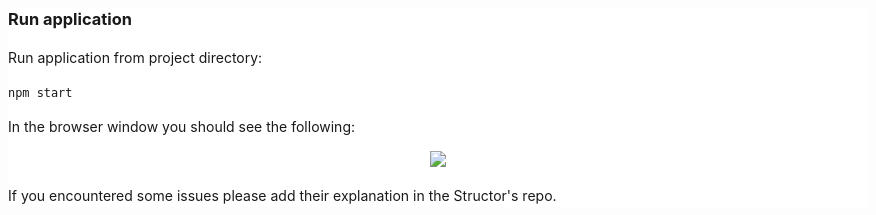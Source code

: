 ```javascript
```

### Run application

Run application from project directory:

```
npm start
```

In the browser window you should see the following:

<p align="center">
  <img width="60%" src="https://raw.githubusercontent.com/ipselon/structor/master/docs/img/integrate-with-cra-finish.png" />
</p>

If you encountered some issues please add their explanation in the Structor's repo. 
